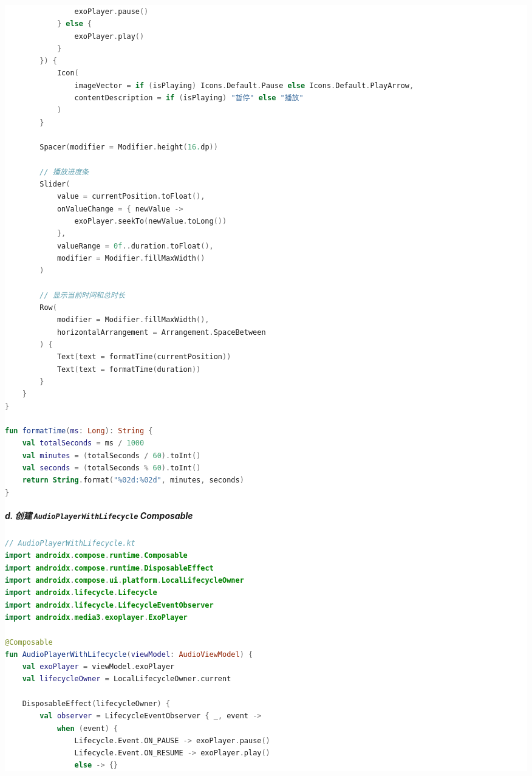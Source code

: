 ```kotlin
                exoPlayer.pause()
            } else {
                exoPlayer.play()
            }
        }) {
            Icon(
                imageVector = if (isPlaying) Icons.Default.Pause else Icons.Default.PlayArrow,
                contentDescription = if (isPlaying) "暂停" else "播放"
            )
        }

        Spacer(modifier = Modifier.height(16.dp))

        // 播放进度条
        Slider(
            value = currentPosition.toFloat(),
            onValueChange = { newValue ->
                exoPlayer.seekTo(newValue.toLong())
            },
            valueRange = 0f..duration.toFloat(),
            modifier = Modifier.fillMaxWidth()
        )

        // 显示当前时间和总时长
        Row(
            modifier = Modifier.fillMaxWidth(),
            horizontalArrangement = Arrangement.SpaceBetween
        ) {
            Text(text = formatTime(currentPosition))
            Text(text = formatTime(duration))
        }
    }
}

fun formatTime(ms: Long): String {
    val totalSeconds = ms / 1000
    val minutes = (totalSeconds / 60).toInt()
    val seconds = (totalSeconds % 60).toInt()
    return String.format("%02d:%02d", minutes, seconds)
}
```

##### d. 创建 `AudioPlayerWithLifecycle` Composable

```kotlin
// AudioPlayerWithLifecycle.kt
import androidx.compose.runtime.Composable
import androidx.compose.runtime.DisposableEffect
import androidx.compose.ui.platform.LocalLifecycleOwner
import androidx.lifecycle.Lifecycle
import androidx.lifecycle.LifecycleEventObserver
import androidx.media3.exoplayer.ExoPlayer

@Composable
fun AudioPlayerWithLifecycle(viewModel: AudioViewModel) {
    val exoPlayer = viewModel.exoPlayer
    val lifecycleOwner = LocalLifecycleOwner.current

    DisposableEffect(lifecycleOwner) {
        val observer = LifecycleEventObserver { _, event ->
            when (event) {
                Lifecycle.Event.ON_PAUSE -> exoPlayer.pause()
                Lifecycle.Event.ON_RESUME -> exoPlayer.play()
                else -> {}
```